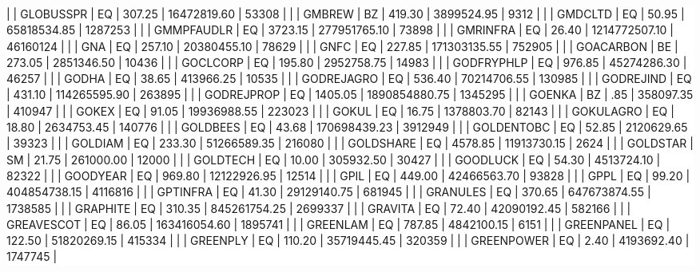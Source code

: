 |  | GLOBUSSPR | EQ | 307.25 | 16472819.60 | 53308 |
|  | GMBREW | BZ | 419.30 | 3899524.95 | 9312 |
|  | GMDCLTD | EQ | 50.95 | 65818534.85 | 1287253 |
|  | GMMPFAUDLR | EQ | 3723.15 | 277951765.10 | 73898 |
|  | GMRINFRA | EQ | 26.40 | 1214772507.10 | 46160124 |
|  | GNA | EQ | 257.10 | 20380455.10 | 78629 |
|  | GNFC | EQ | 227.85 | 171303135.55 | 752905 |
|  | GOACARBON | BE | 273.05 | 2851346.50 | 10436 |
|  | GOCLCORP | EQ | 195.80 | 2952758.75 | 14983 |
|  | GODFRYPHLP | EQ | 976.85 | 45274286.30 | 46257 |
|  | GODHA | EQ | 38.65 | 413966.25 | 10535 |
|  | GODREJAGRO | EQ | 536.40 | 70214706.55 | 130985 |
|  | GODREJIND | EQ | 431.10 | 114265595.90 | 263895 |
|  | GODREJPROP | EQ | 1405.05 | 1890854880.75 | 1345295 |
|  | GOENKA | BZ | .85 | 358097.35 | 410947 |
|  | GOKEX | EQ | 91.05 | 19936988.55 | 223023 |
|  | GOKUL | EQ | 16.75 | 1378803.70 | 82143 |
|  | GOKULAGRO | EQ | 18.80 | 2634753.45 | 140776 |
|  | GOLDBEES | EQ | 43.68 | 170698439.23 | 3912949 |
|  | GOLDENTOBC | EQ | 52.85 | 2120629.65 | 39323 |
|  | GOLDIAM | EQ | 233.30 | 51266589.35 | 216080 |
|  | GOLDSHARE | EQ | 4578.85 | 11913730.15 | 2624 |
|  | GOLDSTAR | SM | 21.75 | 261000.00 | 12000 |
|  | GOLDTECH | EQ | 10.00 | 305932.50 | 30427 |
|  | GOODLUCK | EQ | 54.30 | 4513724.10 | 82322 |
|  | GOODYEAR | EQ | 969.80 | 12122926.95 | 12514 |
|  | GPIL | EQ | 449.00 | 42466563.70 | 93828 |
|  | GPPL | EQ | 99.20 | 404854738.15 | 4116816 |
|  | GPTINFRA | EQ | 41.30 | 29129140.75 | 681945 |
|  | GRANULES | EQ | 370.65 | 647673874.55 | 1738585 |
|  | GRAPHITE | EQ | 310.35 | 845261754.25 | 2699337 |
|  | GRAVITA | EQ | 72.40 | 42090192.45 | 582166 |
|  | GREAVESCOT | EQ | 86.05 | 163416054.60 | 1895741 |
|  | GREENLAM | EQ | 787.85 | 4842100.15 | 6151 |
|  | GREENPANEL | EQ | 122.50 | 51820269.15 | 415334 |
|  | GREENPLY | EQ | 110.20 | 35719445.45 | 320359 |
|  | GREENPOWER | EQ | 2.40 | 4193692.40 | 1747745 |